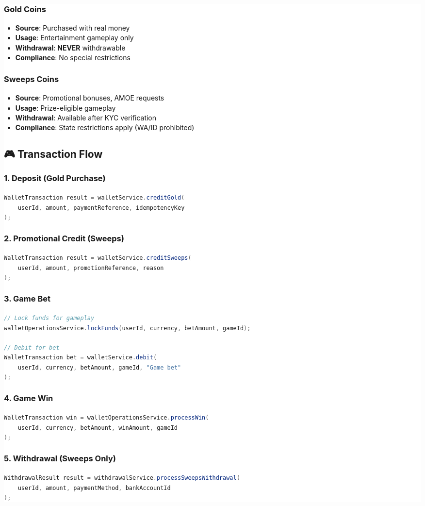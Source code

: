 ### Gold Coins
- **Source**: Purchased with real money
- **Usage**: Entertainment gameplay only
- **Withdrawal**: **NEVER** withdrawable
- **Compliance**: No special restrictions

### Sweeps Coins
- **Source**: Promotional bonuses, AMOE requests
- **Usage**: Prize-eligible gameplay
- **Withdrawal**: Available after KYC verification
- **Compliance**: State restrictions apply (WA/ID prohibited)

## 🎮 Transaction Flow

### 1. Deposit (Gold Purchase)
```java
WalletTransaction result = walletService.creditGold(
    userId, amount, paymentReference, idempotencyKey
);
```

### 2. Promotional Credit (Sweeps)
```java
WalletTransaction result = walletService.creditSweeps(
    userId, amount, promotionReference, reason
);
```

### 3. Game Bet
```java
// Lock funds for gameplay
walletOperationsService.lockFunds(userId, currency, betAmount, gameId);

// Debit for bet
WalletTransaction bet = walletService.debit(
    userId, currency, betAmount, gameId, "Game bet"
);
```

### 4. Game Win
```java
WalletTransaction win = walletOperationsService.processWin(
    userId, currency, betAmount, winAmount, gameId
);
```

### 5. Withdrawal (Sweeps Only)
```java
WithdrawalResult result = withdrawalService.processSweepsWithdrawal(
    userId, amount, paymentMethod, bankAccountId
);
```
